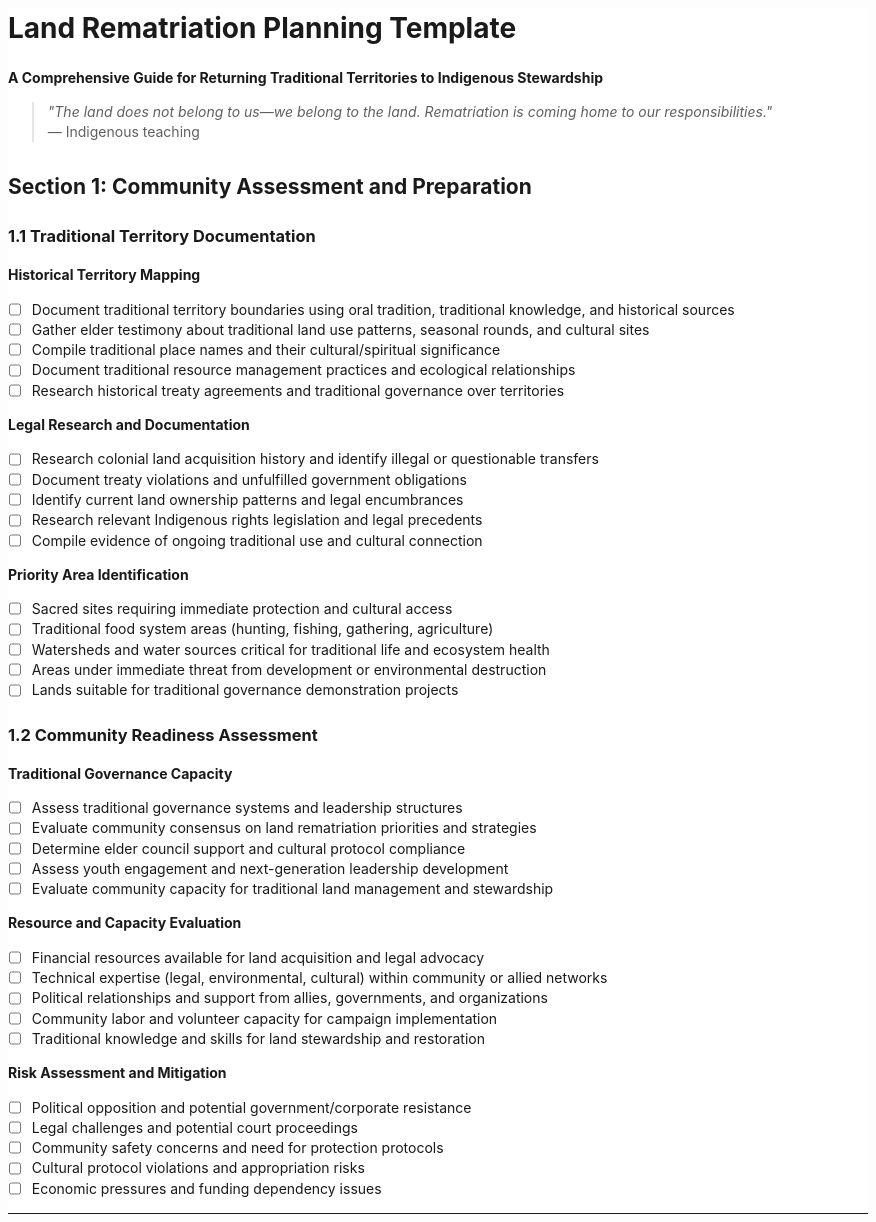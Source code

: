 # Land Rematriation Planning Template

**A Comprehensive Guide for Returning Traditional Territories to Indigenous Stewardship**

> *"The land does not belong to us—we belong to the land. Rematriation is coming home to our responsibilities."*  
> — Indigenous teaching

## Section 1: Community Assessment and Preparation

### 1.1 Traditional Territory Documentation

**Historical Territory Mapping**
- [ ] Document traditional territory boundaries using oral tradition, traditional knowledge, and historical sources
- [ ] Gather elder testimony about traditional land use patterns, seasonal rounds, and cultural sites
- [ ] Compile traditional place names and their cultural/spiritual significance
- [ ] Document traditional resource management practices and ecological relationships
- [ ] Research historical treaty agreements and traditional governance over territories

**Legal Research and Documentation**
- [ ] Research colonial land acquisition history and identify illegal or questionable transfers
- [ ] Document treaty violations and unfulfilled government obligations
- [ ] Identify current land ownership patterns and legal encumbrances
- [ ] Research relevant Indigenous rights legislation and legal precedents
- [ ] Compile evidence of ongoing traditional use and cultural connection

**Priority Area Identification**
- [ ] Sacred sites requiring immediate protection and cultural access
- [ ] Traditional food system areas (hunting, fishing, gathering, agriculture)
- [ ] Watersheds and water sources critical for traditional life and ecosystem health
- [ ] Areas under immediate threat from development or environmental destruction
- [ ] Lands suitable for traditional governance demonstration projects

### 1.2 Community Readiness Assessment

**Traditional Governance Capacity**
- [ ] Assess traditional governance systems and leadership structures
- [ ] Evaluate community consensus on land rematriation priorities and strategies
- [ ] Determine elder council support and cultural protocol compliance
- [ ] Assess youth engagement and next-generation leadership development
- [ ] Evaluate community capacity for traditional land management and stewardship

**Resource and Capacity Evaluation**
- [ ] Financial resources available for land acquisition and legal advocacy
- [ ] Technical expertise (legal, environmental, cultural) within community or allied networks
- [ ] Political relationships and support from allies, governments, and organizations
- [ ] Community labor and volunteer capacity for campaign implementation
- [ ] Traditional knowledge and skills for land stewardship and restoration

**Risk Assessment and Mitigation**
- [ ] Political opposition and potential government/corporate resistance
- [ ] Legal challenges and potential court proceedings
- [ ] Community safety concerns and need for protection protocols
- [ ] Cultural protocol violations and appropriation risks
- [ ] Economic pressures and funding dependency issues

---
